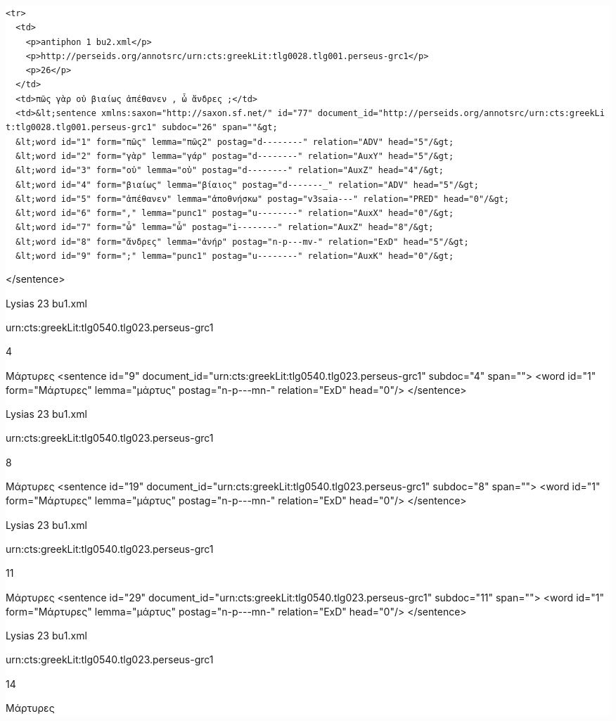     <tr>
      <td>
        <p>antiphon 1 bu2.xml</p>
        <p>http://perseids.org/annotsrc/urn:cts:greekLit:tlg0028.tlg001.perseus-grc1</p>
        <p>26</p>
      </td>
      <td>πῶς γὰρ οὐ βιαίως ἀπέθανεν , ὦ ἄνδρες ;</td>
      <td>&lt;sentence xmlns:saxon="http://saxon.sf.net/" id="77" document_id="http://perseids.org/annotsrc/urn:cts:greekLit:tlg0028.tlg001.perseus-grc1" subdoc="26" span=""&gt;
      &lt;word id="1" form="πῶς" lemma="πῶς2" postag="d--------" relation="ADV" head="5"/&gt;
      &lt;word id="2" form="γὰρ" lemma="γάρ" postag="d--------" relation="AuxY" head="5"/&gt;
      &lt;word id="3" form="οὐ" lemma="οὐ" postag="d--------" relation="AuxZ" head="4"/&gt;
      &lt;word id="4" form="βιαίως" lemma="βίαιος" postag="d-------_" relation="ADV" head="5"/&gt;
      &lt;word id="5" form="ἀπέθανεν" lemma="ἀποθνήσκω" postag="v3saia---" relation="PRED" head="0"/&gt;
      &lt;word id="6" form="," lemma="punc1" postag="u--------" relation="AuxX" head="0"/&gt;
      &lt;word id="7" form="ὦ" lemma="ὦ" postag="i--------" relation="AuxZ" head="8"/&gt;
      &lt;word id="8" form="ἄνδρες" lemma="ἀνήρ" postag="n-p---mv-" relation="ExD" head="5"/&gt;
      &lt;word id="9" form=";" lemma="punc1" postag="u--------" relation="AuxK" head="0"/&gt;
   &lt;/sentence&gt;</td>
    </tr>
    <tr>
      <td>
        <p>Lysias 23 bu1.xml</p>
        <p>urn:cts:greekLit:tlg0540.tlg023.perseus-grc1</p>
        <p>4</p>
      </td>
      <td>Μάρτυρες</td>
      <td>&lt;sentence id="9" document_id="urn:cts:greekLit:tlg0540.tlg023.perseus-grc1" subdoc="4" span=""&gt;
      &lt;word id="1" form="Μάρτυρες" lemma="μάρτυς" postag="n-p---mn-" relation="ExD" head="0"/&gt;
   &lt;/sentence&gt;</td>
    </tr>
    <tr>
      <td>
        <p>Lysias 23 bu1.xml</p>
        <p>urn:cts:greekLit:tlg0540.tlg023.perseus-grc1</p>
        <p>8</p>
      </td>
      <td>Μάρτυρες</td>
      <td>&lt;sentence id="19" document_id="urn:cts:greekLit:tlg0540.tlg023.perseus-grc1" subdoc="8" span=""&gt;
      &lt;word id="1" form="Μάρτυρες" lemma="μάρτυς" postag="n-p---mn-" relation="ExD" head="0"/&gt;
   &lt;/sentence&gt;</td>
    </tr>
    <tr>
      <td>
        <p>Lysias 23 bu1.xml</p>
        <p>urn:cts:greekLit:tlg0540.tlg023.perseus-grc1</p>
        <p>11</p>
      </td>
      <td>Μάρτυρες</td>
      <td>&lt;sentence id="29" document_id="urn:cts:greekLit:tlg0540.tlg023.perseus-grc1" subdoc="11" span=""&gt;
      &lt;word id="1" form="Μάρτυρες" lemma="μάρτυς" postag="n-p---mn-" relation="ExD" head="0"/&gt;
   &lt;/sentence&gt;</td>
    </tr>
    <tr>
      <td>
        <p>Lysias 23 bu1.xml</p>
        <p>urn:cts:greekLit:tlg0540.tlg023.perseus-grc1</p>
        <p>14</p>
      </td>
      <td>Μάρτυρες</td>